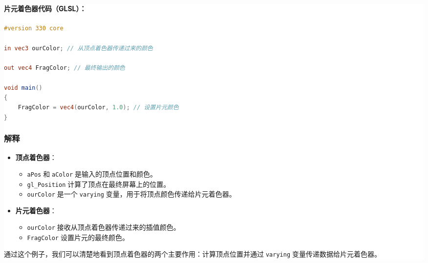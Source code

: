 #### 片元着色器代码（GLSL）：

```glsl
#version 330 core

in vec3 ourColor; // 从顶点着色器传递过来的颜色

out vec4 FragColor; // 最终输出的颜色

void main()
{
    FragColor = vec4(ourColor, 1.0); // 设置片元颜色
}
```

### 解释

- **顶点着色器**：
  - `aPos` 和 `aColor` 是输入的顶点位置和颜色。
  - `gl_Position` 计算了顶点在最终屏幕上的位置。
  - `ourColor` 是一个 `varying` 变量，用于将顶点颜色传递给片元着色器。

- **片元着色器**：
  - `ourColor` 接收从顶点着色器传递过来的插值颜色。
  - `FragColor` 设置片元的最终颜色。

通过这个例子，我们可以清楚地看到顶点着色器的两个主要作用：计算顶点位置并通过 `varying` 变量传递数据给片元着色器。
